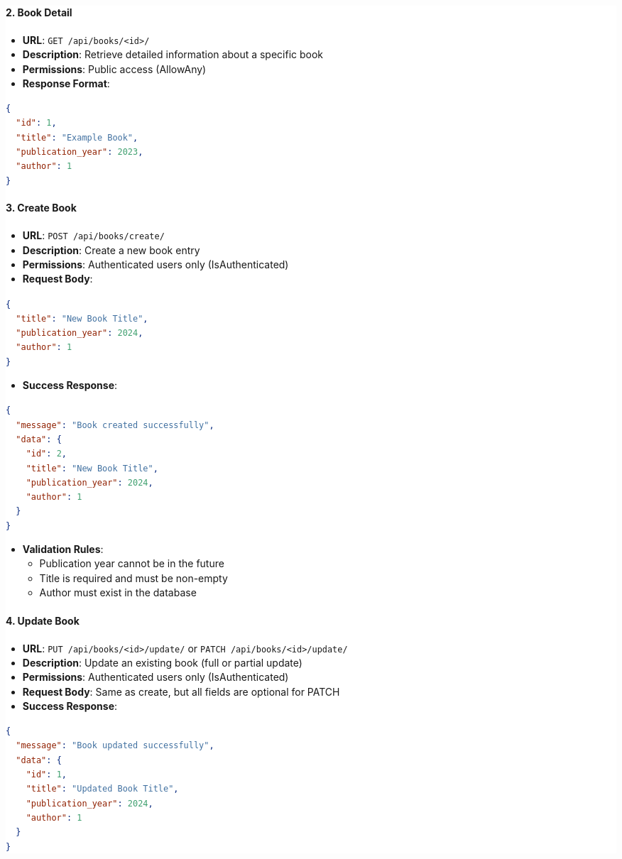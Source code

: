#### 2. Book Detail
- **URL**: `GET /api/books/<id>/`
- **Description**: Retrieve detailed information about a specific book
- **Permissions**: Public access (AllowAny)
- **Response Format**:
```json
{
  "id": 1,
  "title": "Example Book",
  "publication_year": 2023,
  "author": 1
}
```

#### 3. Create Book
- **URL**: `POST /api/books/create/`
- **Description**: Create a new book entry
- **Permissions**: Authenticated users only (IsAuthenticated)
- **Request Body**:
```json
{
  "title": "New Book Title",
  "publication_year": 2024,
  "author": 1
}
```
- **Success Response**:
```json
{
  "message": "Book created successfully",
  "data": {
    "id": 2,
    "title": "New Book Title",
    "publication_year": 2024,
    "author": 1
  }
}
```
- **Validation Rules**:
  - Publication year cannot be in the future
  - Title is required and must be non-empty
  - Author must exist in the database

#### 4. Update Book
- **URL**: `PUT /api/books/<id>/update/` or `PATCH /api/books/<id>/update/`
- **Description**: Update an existing book (full or partial update)
- **Permissions**: Authenticated users only (IsAuthenticated)
- **Request Body**: Same as create, but all fields are optional for PATCH
- **Success Response**:
```json
{
  "message": "Book updated successfully",
  "data": {
    "id": 1,
    "title": "Updated Book Title",
    "publication_year": 2024,
    "author": 1
  }
}
```
